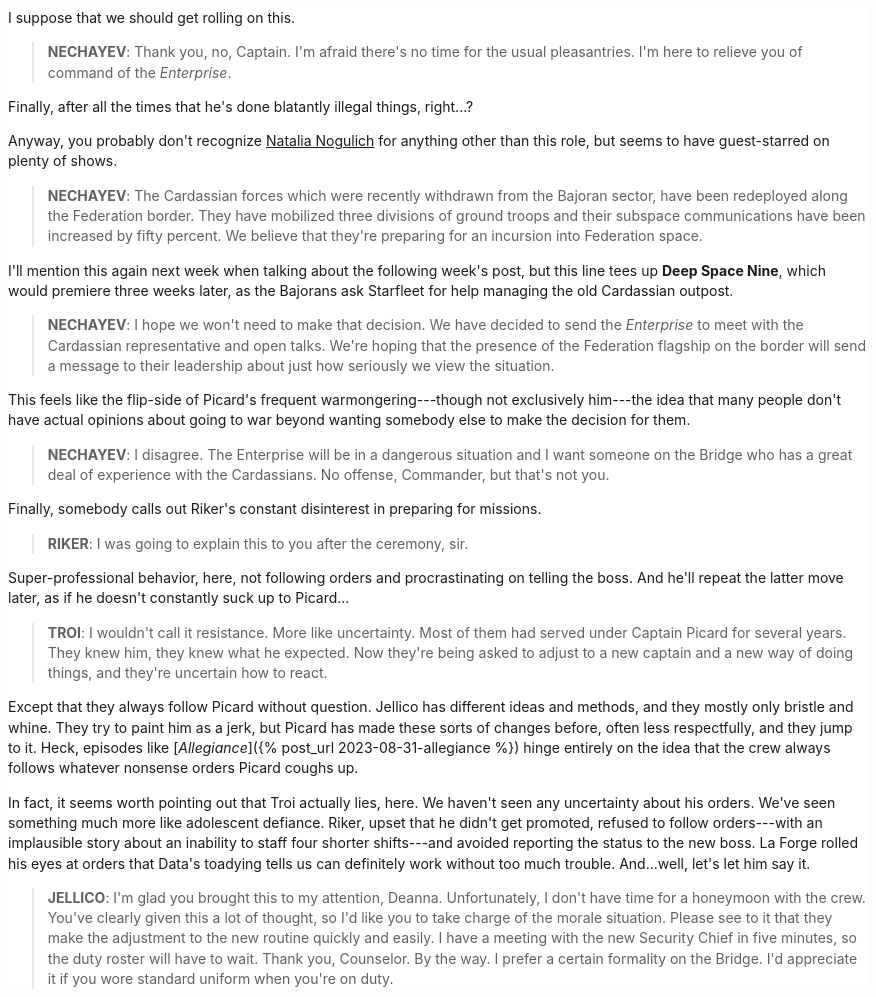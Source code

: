 I suppose that we should get rolling on this.

 > **NECHAYEV**: Thank you, no, Captain. I'm afraid there's no time for the usual pleasantries. I'm here to relieve you of command of the *Enterprise*.

Finally, after all the times that he's done blatantly illegal things, right...?

Anyway, you probably don't recognize [Natalia Nogulich](https://en.wikipedia.org/wiki/Natalia_Nogulich) for anything other than this role, but seems to have guest-starred on plenty of shows.

 > **NECHAYEV**: The Cardassian forces which were recently withdrawn from the Bajoran sector, have been redeployed along the Federation border. They have mobilized three divisions of ground troops and their subspace communications have been increased by fifty percent. We believe that they're preparing for an incursion into Federation space.

I'll mention this again next week when talking about the following week's post, but this line tees up **Deep Space Nine**, which would premiere three weeks later, as the Bajorans ask Starfleet for help managing the old Cardassian outpost.

 > **NECHAYEV**: I hope we won't need to make that decision. We have decided to send the *Enterprise* to meet with the Cardassian representative and open talks. We're hoping that the presence of the Federation flagship on the border will send a message to their leadership about just how seriously we view the situation.

This feels like the flip-side of Picard's frequent warmongering---though not exclusively him---the idea that many people don't have actual opinions about going to war beyond wanting somebody else to make the decision for them.

 > **NECHAYEV**: I disagree. The Enterprise will be in a dangerous situation and I want someone on the Bridge who has a great deal of experience with the Cardassians. No offense, Commander, but that's not you.

Finally, somebody calls out Riker's constant disinterest in preparing for missions.

 > **RIKER**: I was going to explain this to you after the ceremony, sir.

Super-professional behavior, here, not following orders and procrastinating on telling the boss.  And he'll repeat the latter move later, as if he doesn't constantly suck up to Picard...

 > **TROI**: I wouldn't call it resistance. More like uncertainty. Most of them had served under Captain Picard for several years. They knew him, they knew what he expected. Now they're being asked to adjust to a new captain and a new way of doing things, and they're uncertain how to react.

Except that they always follow Picard without question.  Jellico has different ideas and methods, and they mostly only bristle and whine.  They try to paint him as a jerk, but Picard has made these sorts of changes before, often less respectfully, and they jump to it.  Heck, episodes like [*Allegiance*]({% post_url 2023-08-31-allegiance %}) hinge entirely on the idea that the crew always follows whatever nonsense orders Picard coughs up.

In fact, it seems worth pointing out that Troi actually lies, here.  We haven't seen any uncertainty about his orders.  We've seen something much more like adolescent defiance.  Riker, upset that he didn't get promoted, refused to follow orders---with an implausible story about an inability to staff four shorter shifts---and avoided reporting the status to the new boss.  La Forge rolled his eyes at orders that Data's toadying tells us can definitely work without too much trouble.  And...well, let's let him say it.

 > **JELLICO**: I'm glad you brought this to my attention, Deanna. Unfortunately, I don't have time for a honeymoon with the crew. You've clearly given this a lot of thought, so I'd like you to take charge of the morale situation. Please see to it that they make the adjustment to the new routine quickly and easily. I have a meeting with the new Security Chief in five minutes, so the duty roster will have to wait. Thank you, Counselor. By the way. I prefer a certain formality on the Bridge. I'd appreciate it if you wore standard uniform when you're on duty.
